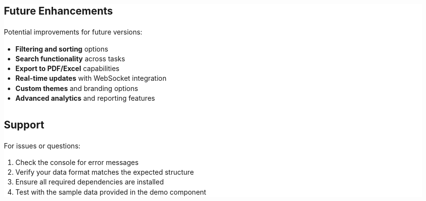 ## Future Enhancements

Potential improvements for future versions:
- **Filtering and sorting** options
- **Search functionality** across tasks
- **Export to PDF/Excel** capabilities
- **Real-time updates** with WebSocket integration
- **Custom themes** and branding options
- **Advanced analytics** and reporting features

## Support

For issues or questions:
1. Check the console for error messages
2. Verify your data format matches the expected structure
3. Ensure all required dependencies are installed
4. Test with the sample data provided in the demo component
